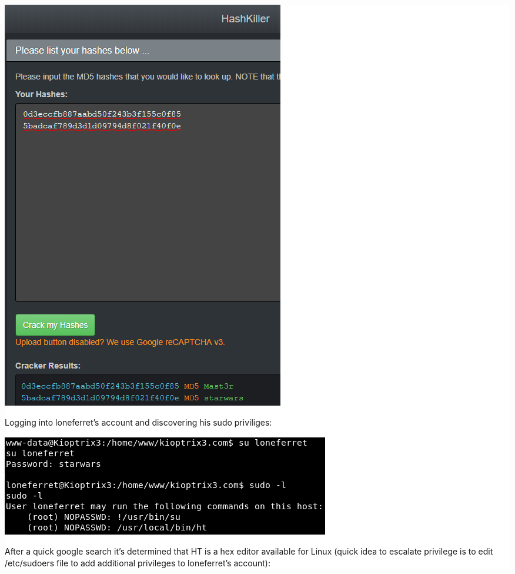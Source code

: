 ![](https://github.com/lifesfun101/Offensive-Security/blob/master/Walkthroughs/Kioptrix%20Level%203/Images/hashkiller.png?raw=true)

Logging into loneferret’s account and discovering his sudo priviliges:

![](https://github.com/lifesfun101/Offensive-Security/blob/master/Walkthroughs/Kioptrix%20Level%203/Images/loneferret(sudo-l).png?raw=true)

After a quick google search it’s determined that HT is a hex editor available
for Linux (quick idea to escalate privilege is to edit /etc/sudoers file to add
additional privileges to loneferret’s account):

